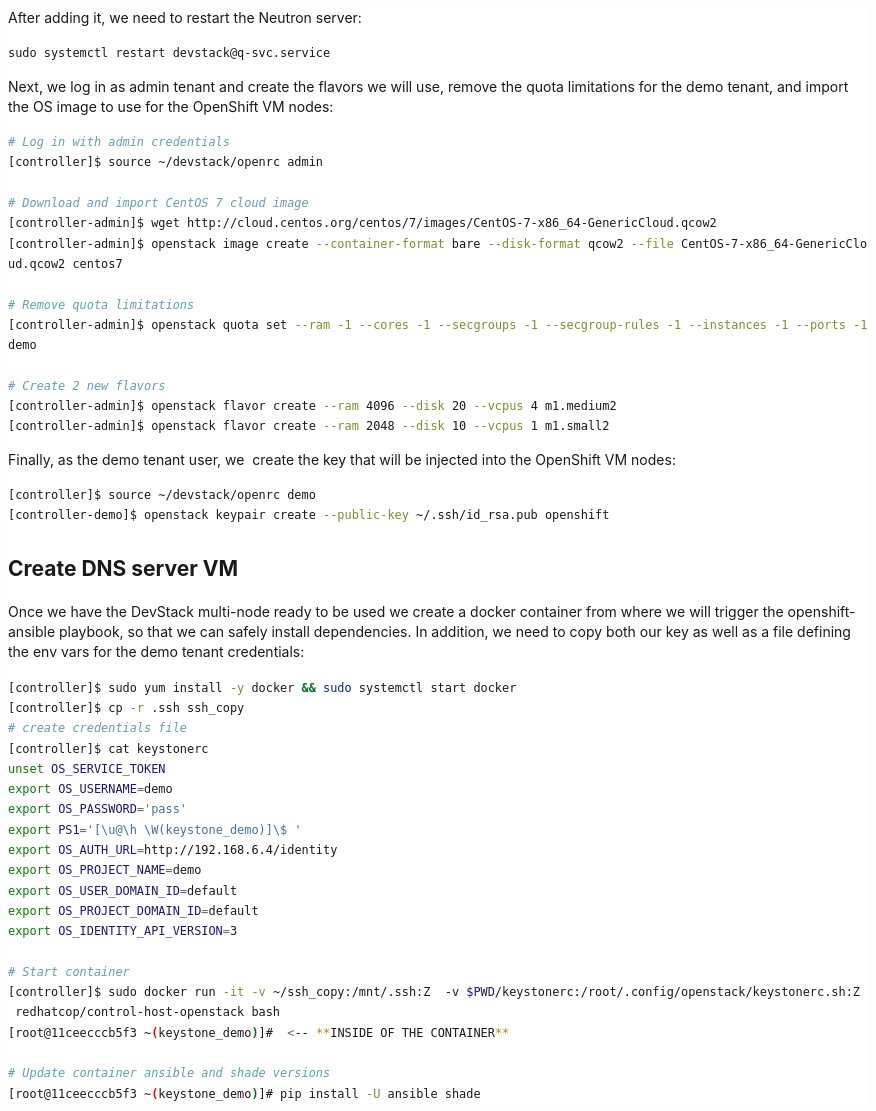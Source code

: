 After adding it, we need to restart the Neutron server:

`sudo systemctl restart devstack@q-svc.service`

Next, we log in as admin tenant and create the flavors we will use, remove the quota limitations for the demo tenant, and import the OS image to use for the OpenShift VM nodes:

```bash
# Log in with admin credentials
[controller]$ source ~/devstack/openrc admin

# Download and import CentOS 7 cloud image
[controller-admin]$ wget http://cloud.centos.org/centos/7/images/CentOS-7-x86_64-GenericCloud.qcow2
[controller-admin]$ openstack image create --container-format bare --disk-format qcow2 --file CentOS-7-x86_64-GenericCloud.qcow2 centos7

# Remove quota limitations
[controller-admin]$ openstack quota set --ram -1 --cores -1 --secgroups -1 --secgroup-rules -1 --instances -1 --ports -1 demo

# Create 2 new flavors
[controller-admin]$ openstack flavor create --ram 4096 --disk 20 --vcpus 4 m1.medium2
[controller-admin]$ openstack flavor create --ram 2048 --disk 10 --vcpus 1 m1.small2
```

Finally, as the demo tenant user, we  create the key that will be injected into the OpenShift VM nodes:

```bash
[controller]$ source ~/devstack/openrc demo
[controller-demo]$ openstack keypair create --public-key ~/.ssh/id_rsa.pub openshift
```

## Create DNS server VM

Once we have the DevStack multi-node ready to be used we create a docker container from where we will trigger the openshift-ansible playbook, so that we can safely install dependencies. In addition, we need to copy both our key as well as a file defining the env vars for the demo tenant credentials:

```bash
[controller]$ sudo yum install -y docker && sudo systemctl start docker
[controller]$ cp -r .ssh ssh_copy
# create credentials file
[controller]$ cat keystonerc 
unset OS_SERVICE_TOKEN
export OS_USERNAME=demo
export OS_PASSWORD='pass'
export PS1='[\u@\h \W(keystone_demo)]\$ '
export OS_AUTH_URL=http://192.168.6.4/identity
export OS_PROJECT_NAME=demo
export OS_USER_DOMAIN_ID=default
export OS_PROJECT_DOMAIN_ID=default
export OS_IDENTITY_API_VERSION=3

# Start container
[controller]$ sudo docker run -it -v ~/ssh_copy:/mnt/.ssh:Z  -v $PWD/keystonerc:/root/.config/openstack/keystonerc.sh:Z  redhatcop/control-host-openstack bash
[root@11ceecccb5f3 ~(keystone_demo)]#  <-- **INSIDE OF THE CONTAINER**

# Update container ansible and shade versions
[root@11ceecccb5f3 ~(keystone_demo)]# pip install -U ansible shade
```
